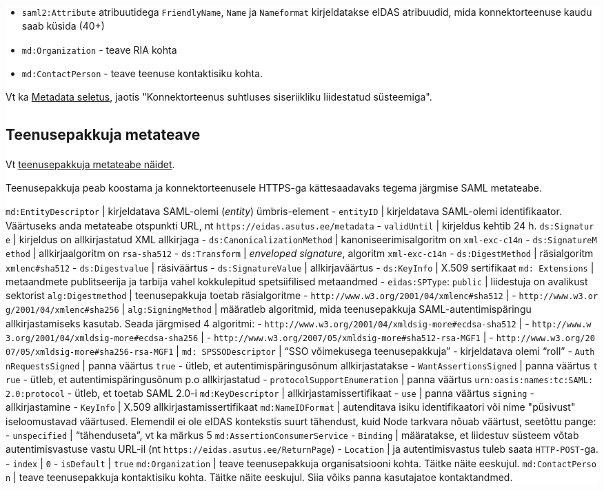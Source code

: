 - `saml2:Attribute`
atribuutidega `FriendlyName`, `Name` ja `Nameformat` kirjeldatakse eIDAS atribuudid, mida konnektorteenuse kaudu saab küsida (40+)

- `md:Organization` - teave RIA kohta

- `md:ContactPerson` - teave teenuse kontaktisiku kohta.

Vt ka [Metadata seletus](https://e-gov.github.io/eIDAS-Connector/MetadataSeletus#eidas-konnektorteenus-suhtluses-siseriikliku-liidestatud-s%C3%BCsteemiga), jaotis "Konnektorteenus suhtluses siseriikliku liidestatud süsteemiga".

## Teenusepakkuja metateave

Vt [teenusepakkuja metateabe näidet](TeenusepakkujaMetateave).

Teenusepakkuja peab koostama ja konnektorteenusele HTTPS-ga kättesaadavaks tegema järgmise SAML metateabe.

`md:EntityDescriptor` | kirjeldatava SAML-olemi (_entity_) ümbris-element 
    - `entityID` | kirjeldatava SAML-olemi identifikaator. Väärtuseks anda metateabe otspunkti URL, nt `https://eidas.asutus.ee/metadata` 
    - `validUntil` | kirjeldus kehtib 24 h.
`ds:Signature` | kirjeldus on allkirjastatud XML allkirjaga
    - `ds:CanonicalizationMethod` | kanoniseerimisalgoritm on `xml-exc-c14n`
    - `ds:SignatureMethod` | allkirjaalgoritm on `rsa-sha512`
    - `ds:Transform` | _enveloped signature_, algoritm `xml-exc-c14n`
    - `ds:DigestMethod` | räsialgoritm `xmlenc#sha512`
    - `ds:Digestvalue` | räsiväärtus
    - `ds:SignatureValue` | allkirjaväärtus
    - `ds:KeyInfo` | X.509 sertifikaat
`md: Extensions` | metaandmete publitseerija ja tarbija vahel kokkulepitud spetsiifilised metaandmed
    - `eidas:SPType`: `public` | liidestuja on avalikust sektorist
`alg:Digestmethod` | teenusepakkuja toetab räsialgoritme
    - `http://www.w3.org/2001/04/xmlenc#sha512` |
    - `http://www.w3.org/2001/04/xmlenc#sha256` |
`alg:SigningMethod` | määratleb algoritmid, mida teenusepakkuja SAML-autentimispäringu allkirjastamiseks kasutab. Seada järgmised 4 algoritmi:
    - `http://www.w3.org/2001/04/xmldsig-more#ecdsa-sha512` |
    - `http://www.w3.org/2001/04/xmldsig-more#ecdsa-sha256` |
    - `http://www.w3.org/2007/05/xmldsig-more#sha512-rsa-MGF1` |
    - `http://www.w3.org/2007/05/xmldsig-more#sha256-rsa-MGF1` |
`md: SPSSODescriptor` | “SSO võimekusega teenusepakkuja” - kirjeldatava olemi “roll”
    - `AuthnRequestsSigned` | panna väärtus `true` - ütleb, et autentimispäringusõnum allkirjastatakse
    - `WantAssertionsSigned` | panna väärtus `true` - ütleb, et autentimispäringusõnum p.o allkirjastatud
    - `protocolSupportEnumeration` | panna väärtus `urn:oasis:names:tc:SAML:2.0:protocol` - ütleb, et toetab SAML 2.0-i
`md:KeyDescriptor` | allkirjastamissertifikaat
    - `use` |  panna väärtus `signing` - allkirjastamine 
    - `KeyInfo` | X.509 allkirjastamissertifikaat
`md:NameIDFormat` | autenditava isiku identifikaatori või nime "püsivust" iseloomustavad väärtused. Elemendil ei ole eIDAS kontekstis suurt tähendust, kuid Node tarkvara nõuab väärtust, seetõttu pange:
    - `unspecified` | “tähenduseta”, vt ka märkus 5
`md:AssertionConsumerService`
    - `Binding` | määratakse, et liidestuv süsteem võtab autentimisvastuse vastu URL-il (nt `https://eidas.asutus.ee/ReturnPage`) 
    - `Location` | ja autentimisvastus tuleb saata `HTTP-POST`-ga.
    - `index` | `0`
    -  `isDefault` | `true`
`md:Organization` | teave teenusepakkuja organisatsiooni kohta. Täitke näite eeskujul.
`md:ContactPerson` | teave teenusepakkuja kontaktisiku kohta. Täitke näite eeskujul. Siia võiks panna kasutajatoe kontaktandmed.
